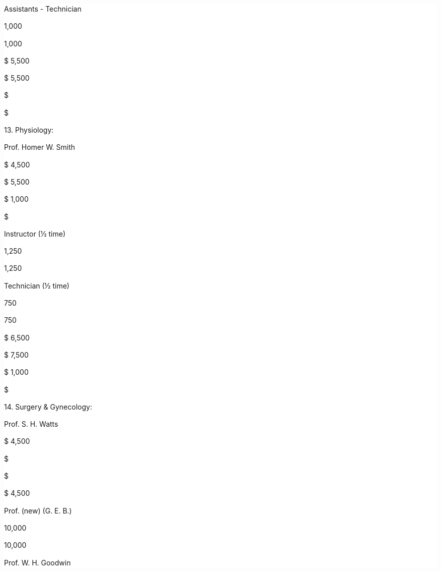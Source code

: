 Assistants - Technician

1,000

1,000

$ 5,500

$ 5,500

$

$

13\. Physiology:

Prof. Homer W. Smith

$ 4,500

$ 5,500

$ 1,000

$

Instructor (½ time)

1,250

1,250

Technician (½ time)

750

750

$ 6,500

$ 7,500

$ 1,000

$

14\. Surgery & Gynecology:

Prof. S. H. Watts

$ 4,500

$

$

$ 4,500

Prof. (new) (G. E. B.)

10,000

10,000

Prof. W. H. Goodwin
